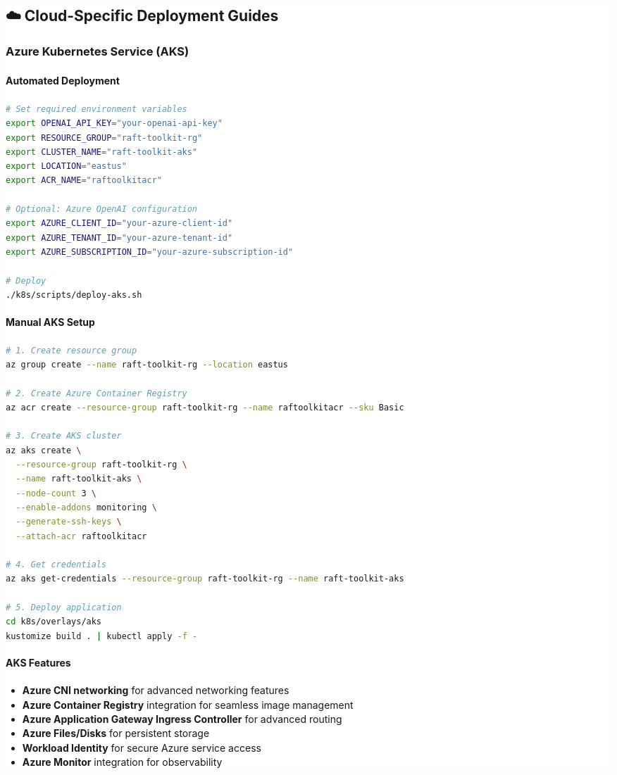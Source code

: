 ## ☁️ Cloud-Specific Deployment Guides

### Azure Kubernetes Service (AKS)

#### Automated Deployment

```bash
# Set required environment variables
export OPENAI_API_KEY="your-openai-api-key"
export RESOURCE_GROUP="raft-toolkit-rg"
export CLUSTER_NAME="raft-toolkit-aks"
export LOCATION="eastus"
export ACR_NAME="raftoolkitacr"

# Optional: Azure OpenAI configuration
export AZURE_CLIENT_ID="your-azure-client-id"
export AZURE_TENANT_ID="your-azure-tenant-id"
export AZURE_SUBSCRIPTION_ID="your-azure-subscription-id"

# Deploy
./k8s/scripts/deploy-aks.sh
```

#### Manual AKS Setup

```bash
# 1. Create resource group
az group create --name raft-toolkit-rg --location eastus

# 2. Create Azure Container Registry
az acr create --resource-group raft-toolkit-rg --name raftoolkitacr --sku Basic

# 3. Create AKS cluster
az aks create \
  --resource-group raft-toolkit-rg \
  --name raft-toolkit-aks \
  --node-count 3 \
  --enable-addons monitoring \
  --generate-ssh-keys \
  --attach-acr raftoolkitacr

# 4. Get credentials
az aks get-credentials --resource-group raft-toolkit-rg --name raft-toolkit-aks

# 5. Deploy application
cd k8s/overlays/aks
kustomize build . | kubectl apply -f -
```

#### AKS Features

- **Azure CNI networking** for advanced networking features
- **Azure Container Registry** integration for seamless image management
- **Azure Application Gateway Ingress Controller** for advanced routing
- **Azure Files/Disks** for persistent storage
- **Workload Identity** for secure Azure service access
- **Azure Monitor** integration for observability
